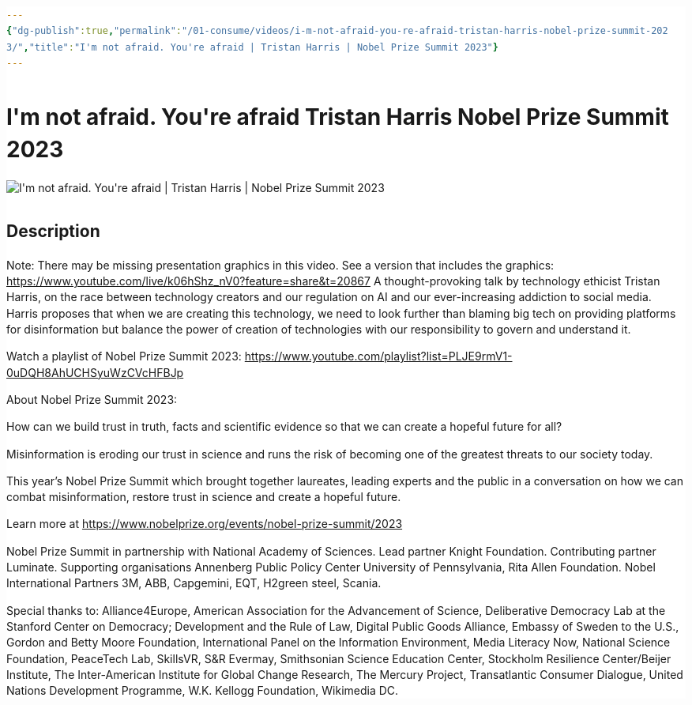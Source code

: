 ```yaml
---
{"dg-publish":true,"permalink":"/01-consume/videos/i-m-not-afraid-you-re-afraid-tristan-harris-nobel-prize-summit-2023/","title":"I'm not afraid. You're afraid | Tristan Harris | Nobel Prize Summit 2023"}
---
```


# I'm not afraid. You're afraid  Tristan Harris  Nobel Prize Summit 2023

![I'm not afraid. You're afraid | Tristan Harris | Nobel Prize Summit 2023](https://www.youtube.com/watch?v=6lVBp2XjWsg?list=WL)

## Description

Note: There may be missing presentation graphics in this video. See a version that includes the graphics: https://www.youtube.com/live/k06hShz_nV0?feature=share&t=20867
A thought-provoking talk by technology ethicist Tristan Harris, on the race between technology creators and our regulation on AI and our ever-increasing addiction to social media. Harris proposes that when we are creating this technology, we need to look further than blaming big tech on providing platforms for disinformation but balance the power of creation of technologies with our responsibility to govern and understand it.

Watch a playlist of Nobel Prize Summit 2023: https://www.youtube.com/playlist?list=PLJE9rmV1-0uDQH8AhUCHSyuWzCVcHFBJp

About Nobel Prize Summit 2023:

How can we build trust in truth, facts and scientific evidence so that we can create a hopeful future for all?

Misinformation is eroding our trust in science and runs the risk of becoming one of the greatest threats to our society today.

This year’s Nobel Prize Summit which brought together laureates, leading experts and the public in a conversation on how we can combat misinformation, restore trust in science and create a hopeful future. 

Learn more at https://www.nobelprize.org/events/nobel-prize-summit/2023 

Nobel Prize Summit in partnership with National Academy of Sciences. Lead partner Knight Foundation. Contributing partner Luminate. Supporting organisations Annenberg Public Policy Center University of Pennsylvania, Rita Allen Foundation. Nobel International Partners 3M, ABB, Capgemini, EQT, H2green steel, Scania. 

Special thanks to:
Alliance4Europe, American Association for the Advancement of Science, Deliberative Democracy Lab at the Stanford Center on Democracy; Development and the Rule of Law, Digital Public Goods Alliance, Embassy of Sweden to the U.S., Gordon and Betty Moore Foundation, International Panel on the Information Environment, Media Literacy Now, National Science Foundation, PeaceTech Lab, SkillsVR, S&R Evermay, Smithsonian Science Education Center, Stockholm Resilience Center/Beijer Institute, The Inter-American Institute for Global Change Research, The Mercury Project, Transatlantic Consumer Dialogue, United Nations Development Programme, W.K. Kellogg Foundation, Wikimedia DC.
